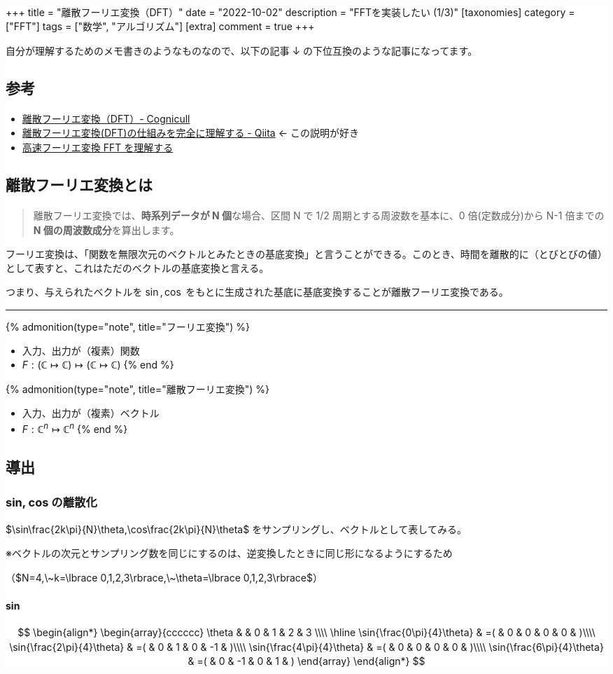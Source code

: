 +++
title = "離散フーリエ変換（DFT）"
date = "2022-10-02"
description = "FFTを実装したい (1/3)"
[taxonomies]
category = ["FFT"]
tags = ["数学", "アルゴリズム"]
[extra]
comment = true
+++

自分が理解するためのメモ書きのようなものなので、以下の記事 ↓ の下位互換のような記事になってます。

## 参考

- [離散フーリエ変換（DFT）- Cognicull](https://cognicull.com/ja/f5q2jl62)
- [離散フーリエ変換(DFT)の仕組みを完全に理解する - Qiita](https://qiita.com/TumoiYorozu/items/5855d75a47ef2c7e62c8) ← この説明が好き
- [高速フーリエ変換 FFT を理解する](https://qiita.com/bellbind/items/ba7aa07f6c915d400000)

## 離散フーリエ変換とは

> 離散フーリエ変換では、**時系列データが N 個**な場合、区間 N で 1/2 周期とする周波数を基本に、0 倍(定数成分)から N-1 倍までの**N 個の周波数成分**を算出します。

フーリエ変換は、「関数を無限次元のベクトルとみたときの基底変換」と言うことができる。このとき、時間を離散的に（とびとびの値）として表すと、これはただのベクトルの基底変換と言える。

つまり、与えられたベクトルを $\sin,\cos$ をもとに生成された基底に基底変換することが離散フーリエ変換である。

---

{% admonition(type="note", title="フーリエ変換") %}

- 入力、出力が（複素）関数
- $F: (\mathbb{C}\mapsto\mathbb{C})\mapsto(\mathbb{C}\mapsto\mathbb{C})$
  {% end %}

{% admonition(type="note", title="離散フーリエ変換") %}

- 入力、出力が（複素）ベクトル
- $F: \mathbb{C}^n\mapsto\mathbb{C}^n$
  {% end %}

## 導出

### sin, cos の離散化

$\sin\frac{2k\pi}{N}\theta,\cos\frac{2k\pi}{N}\theta$ をサンプリングし、ベクトルとして表してみる。

※ベクトルの次元とサンプリング数を同じにするのは、逆変換したときに同じ形になるようにするため

（$N=4,\~k=\lbrace 0,1,2,3\rbrace,\~\theta=\lbrace 0,1,2,3\rbrace$）

#### sin

$$
\begin{align*}
	\begin{array}{cccccc}
		\theta & & 0 & 1 & 2 & 3 \\\\
		\hline
    \sin{\frac{0\pi}{4}\theta} & =( & 0 & 0 & 0 & 0 & )\\\\
    \sin{\frac{2\pi}{4}\theta} & =( & 0 & 1 & 0 & -1 & )\\\\
    \sin{\frac{4\pi}{4}\theta} & =( & 0 & 0 & 0 & 0 & )\\\\
    \sin{\frac{6\pi}{4}\theta} & =( & 0 & -1 & 0 & 1 & )
  \end{array}
\end{align*}
$$
